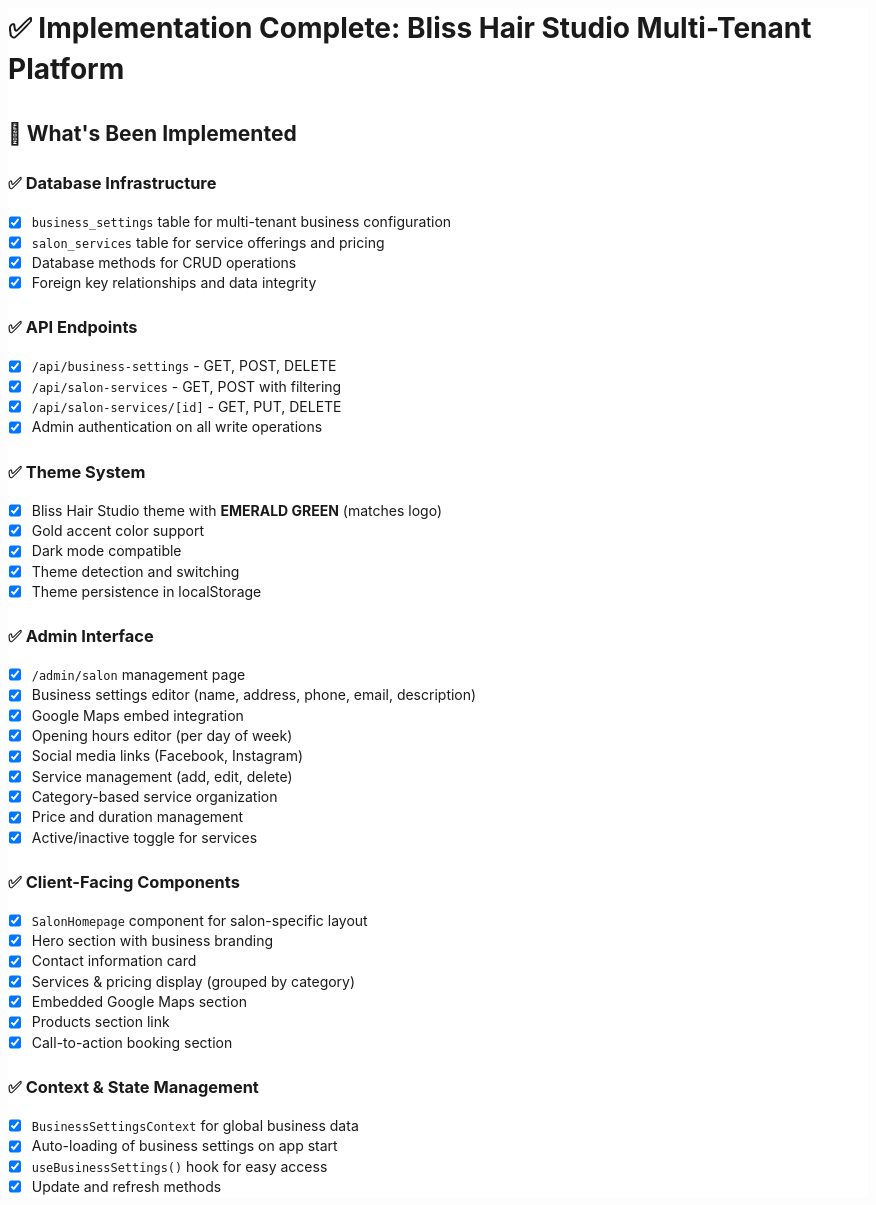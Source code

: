# ✅ Implementation Complete: Bliss Hair Studio Multi-Tenant Platform

## 🎉 What's Been Implemented

### ✅ Database Infrastructure
- [x] `business_settings` table for multi-tenant business configuration
- [x] `salon_services` table for service offerings and pricing
- [x] Database methods for CRUD operations
- [x] Foreign key relationships and data integrity

### ✅ API Endpoints
- [x] `/api/business-settings` - GET, POST, DELETE
- [x] `/api/salon-services` - GET, POST with filtering
- [x] `/api/salon-services/[id]` - GET, PUT, DELETE
- [x] Admin authentication on all write operations

### ✅ Theme System
- [x] Bliss Hair Studio theme with **EMERALD GREEN** (matches logo)
- [x] Gold accent color support
- [x] Dark mode compatible
- [x] Theme detection and switching
- [x] Theme persistence in localStorage

### ✅ Admin Interface
- [x] `/admin/salon` management page
- [x] Business settings editor (name, address, phone, email, description)
- [x] Google Maps embed integration
- [x] Opening hours editor (per day of week)
- [x] Social media links (Facebook, Instagram)
- [x] Service management (add, edit, delete)
- [x] Category-based service organization
- [x] Price and duration management
- [x] Active/inactive toggle for services

### ✅ Client-Facing Components
- [x] `SalonHomepage` component for salon-specific layout
- [x] Hero section with business branding
- [x] Contact information card
- [x] Services & pricing display (grouped by category)
- [x] Embedded Google Maps section
- [x] Products section link
- [x] Call-to-action booking section

### ✅ Context & State Management
- [x] `BusinessSettingsContext` for global business data
- [x] Auto-loading of business settings on app start
- [x] `useBusinessSettings()` hook for easy access
- [x] Update and refresh methods
